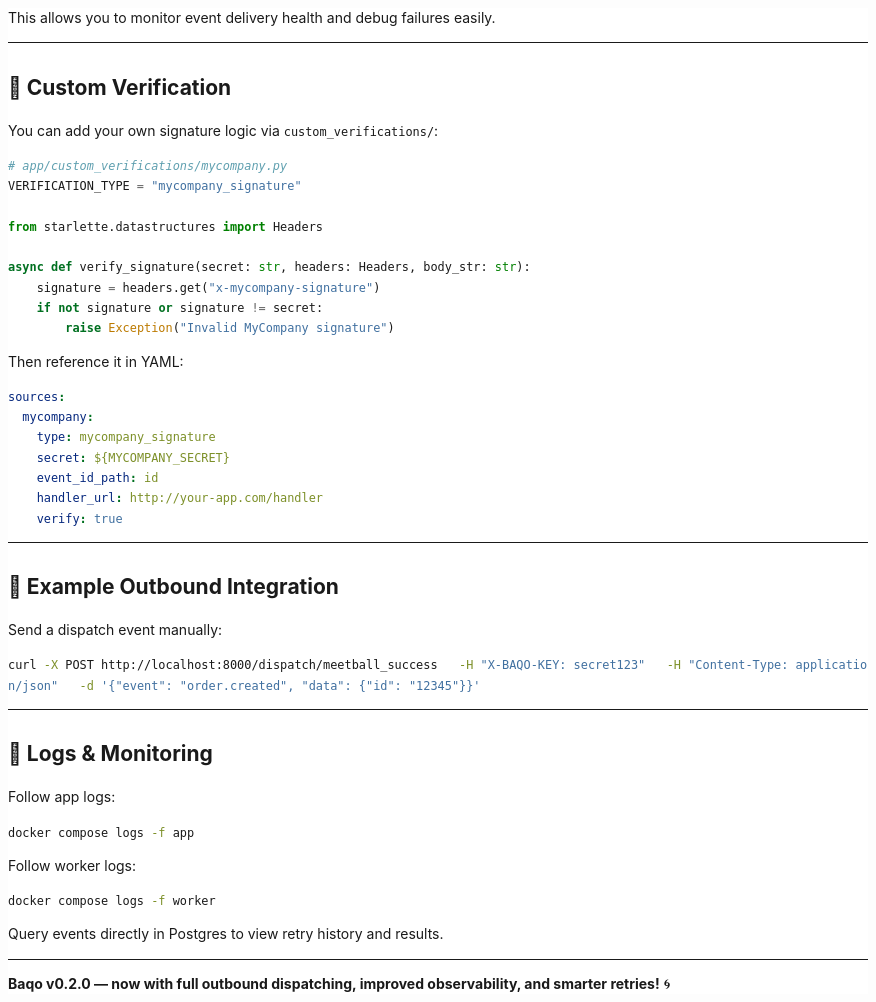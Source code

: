 This allows you to monitor event delivery health and debug failures easily.

---

## 🔐 Custom Verification

You can add your own signature logic via `custom_verifications/`:

```python
# app/custom_verifications/mycompany.py
VERIFICATION_TYPE = "mycompany_signature"

from starlette.datastructures import Headers

async def verify_signature(secret: str, headers: Headers, body_str: str):
    signature = headers.get("x-mycompany-signature")
    if not signature or signature != secret:
        raise Exception("Invalid MyCompany signature")
```

Then reference it in YAML:

```yaml
sources:
  mycompany:
    type: mycompany_signature
    secret: ${MYCOMPANY_SECRET}
    event_id_path: id
    handler_url: http://your-app.com/handler
    verify: true
```

---

## 🧩 Example Outbound Integration

Send a dispatch event manually:

```bash
curl -X POST http://localhost:8000/dispatch/meetball_success   -H "X-BAQO-KEY: secret123"   -H "Content-Type: application/json"   -d '{"event": "order.created", "data": {"id": "12345"}}'
```

---

## 📜 Logs & Monitoring

Follow app logs:
```bash
docker compose logs -f app
```

Follow worker logs:
```bash
docker compose logs -f worker
```

Query events directly in Postgres to view retry history and results.

---

**Baqo v0.2.0 — now with full outbound dispatching, improved observability, and smarter retries!** 🌀
